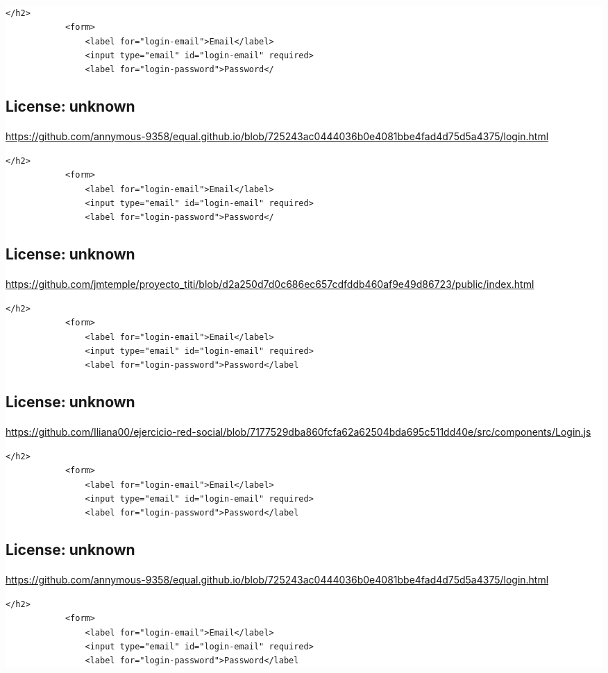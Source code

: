 ```
</h2>
            <form>
                <label for="login-email">Email</label>
                <input type="email" id="login-email" required>
                <label for="login-password">Password</
```


## License: unknown
https://github.com/annymous-9358/equal.github.io/blob/725243ac0444036b0e4081bbe4fad4d75d5a4375/login.html

```
</h2>
            <form>
                <label for="login-email">Email</label>
                <input type="email" id="login-email" required>
                <label for="login-password">Password</
```


## License: unknown
https://github.com/jmtemple/proyecto_titi/blob/d2a250d7d0c686ec657cdfddb460af9e49d86723/public/index.html

```
</h2>
            <form>
                <label for="login-email">Email</label>
                <input type="email" id="login-email" required>
                <label for="login-password">Password</label
```


## License: unknown
https://github.com/Iliana00/ejercicio-red-social/blob/7177529dba860fcfa62a62504bda695c511dd40e/src/components/Login.js

```
</h2>
            <form>
                <label for="login-email">Email</label>
                <input type="email" id="login-email" required>
                <label for="login-password">Password</label
```


## License: unknown
https://github.com/annymous-9358/equal.github.io/blob/725243ac0444036b0e4081bbe4fad4d75d5a4375/login.html

```
</h2>
            <form>
                <label for="login-email">Email</label>
                <input type="email" id="login-email" required>
                <label for="login-password">Password</label
```
